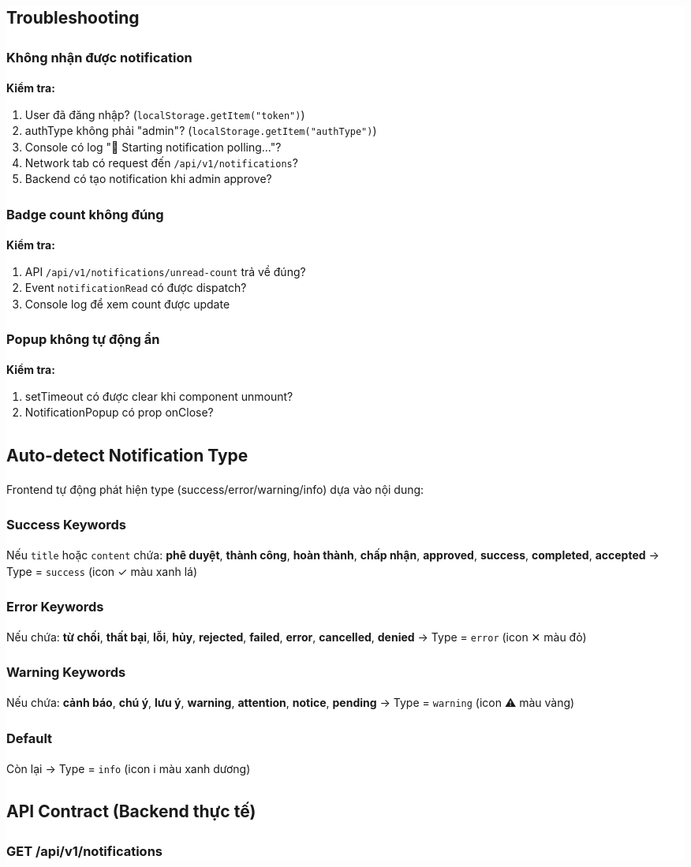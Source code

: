 ## Troubleshooting

### Không nhận được notification

**Kiểm tra:**
1. User đã đăng nhập? (`localStorage.getItem("token")`)
2. authType không phải "admin"? (`localStorage.getItem("authType")`)
3. Console có log "🔔 Starting notification polling..."?
4. Network tab có request đến `/api/v1/notifications`?
5. Backend có tạo notification khi admin approve?

### Badge count không đúng

**Kiểm tra:**
1. API `/api/v1/notifications/unread-count` trả về đúng?
2. Event `notificationRead` có được dispatch?
3. Console log để xem count được update

### Popup không tự động ẩn

**Kiểm tra:**
1. setTimeout có được clear khi component unmount?
2. NotificationPopup có prop onClose?

## Auto-detect Notification Type

Frontend tự động phát hiện type (success/error/warning/info) dựa vào nội dung:

### Success Keywords
Nếu `title` hoặc `content` chứa: **phê duyệt**, **thành công**, **hoàn thành**, **chấp nhận**, **approved**, **success**, **completed**, **accepted**
→ Type = `success` (icon ✓ màu xanh lá)

### Error Keywords  
Nếu chứa: **từ chối**, **thất bại**, **lỗi**, **hủy**, **rejected**, **failed**, **error**, **cancelled**, **denied**
→ Type = `error` (icon ✕ màu đỏ)

### Warning Keywords
Nếu chứa: **cảnh báo**, **chú ý**, **lưu ý**, **warning**, **attention**, **notice**, **pending**
→ Type = `warning` (icon ⚠ màu vàng)

### Default
Còn lại → Type = `info` (icon ℹ màu xanh dương)

## API Contract (Backend thực tế)

### GET /api/v1/notifications
